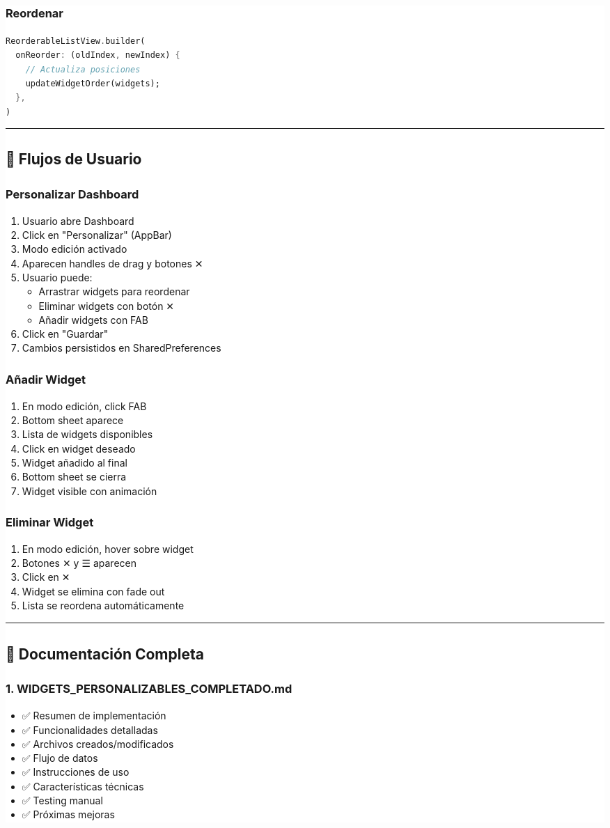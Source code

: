 ### Reordenar
```dart
ReorderableListView.builder(
  onReorder: (oldIndex, newIndex) {
    // Actualiza posiciones
    updateWidgetOrder(widgets);
  },
)
```

---

## 🔄 Flujos de Usuario

### Personalizar Dashboard
1. Usuario abre Dashboard
2. Click en "Personalizar" (AppBar)
3. Modo edición activado
4. Aparecen handles de drag y botones ✕
5. Usuario puede:
   - Arrastrar widgets para reordenar
   - Eliminar widgets con botón ✕
   - Añadir widgets con FAB
6. Click en "Guardar"
7. Cambios persistidos en SharedPreferences

### Añadir Widget
1. En modo edición, click FAB
2. Bottom sheet aparece
3. Lista de widgets disponibles
4. Click en widget deseado
5. Widget añadido al final
6. Bottom sheet se cierra
7. Widget visible con animación

### Eliminar Widget
1. En modo edición, hover sobre widget
2. Botones ✕ y ☰ aparecen
3. Click en ✕
4. Widget se elimina con fade out
5. Lista se reordena automáticamente

---

## 📖 Documentación Completa

### 1. WIDGETS_PERSONALIZABLES_COMPLETADO.md
- ✅ Resumen de implementación
- ✅ Funcionalidades detalladas
- ✅ Archivos creados/modificados
- ✅ Flujo de datos
- ✅ Instrucciones de uso
- ✅ Características técnicas
- ✅ Testing manual
- ✅ Próximas mejoras

